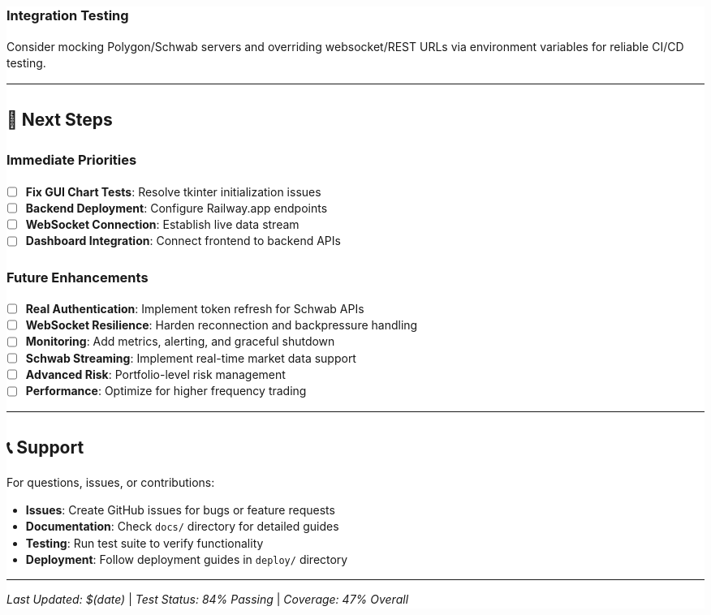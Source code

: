 ### Integration Testing
Consider mocking Polygon/Schwab servers and overriding websocket/REST URLs via environment variables for reliable CI/CD testing.

---

## 🎯 Next Steps

### Immediate Priorities
- [ ] **Fix GUI Chart Tests**: Resolve tkinter initialization issues
- [ ] **Backend Deployment**: Configure Railway.app endpoints
- [ ] **WebSocket Connection**: Establish live data stream
- [ ] **Dashboard Integration**: Connect frontend to backend APIs

### Future Enhancements
- [ ] **Real Authentication**: Implement token refresh for Schwab APIs
- [ ] **WebSocket Resilience**: Harden reconnection and backpressure handling
- [ ] **Monitoring**: Add metrics, alerting, and graceful shutdown
- [ ] **Schwab Streaming**: Implement real-time market data support
- [ ] **Advanced Risk**: Portfolio-level risk management
- [ ] **Performance**: Optimize for higher frequency trading

---

## 📞 Support

For questions, issues, or contributions:
- **Issues**: Create GitHub issues for bugs or feature requests
- **Documentation**: Check `docs/` directory for detailed guides
- **Testing**: Run test suite to verify functionality
- **Deployment**: Follow deployment guides in `deploy/` directory

---

*Last Updated: $(date)* | *Test Status: 84% Passing* | *Coverage: 47% Overall*